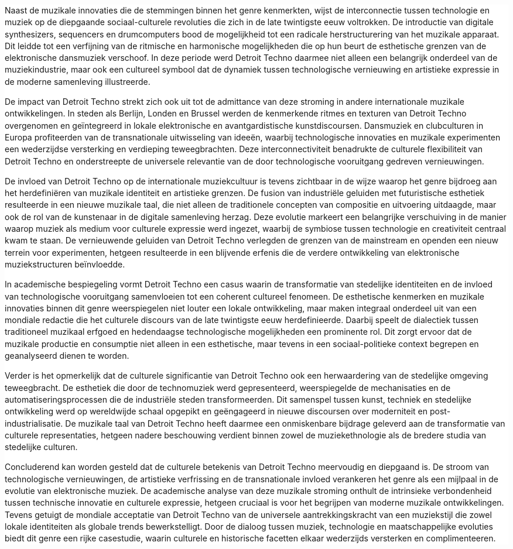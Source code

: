 Naast de muzikale innovaties die de stemmingen binnen het genre kenmerkten, wijst de interconnectie tussen technologie en muziek op de diepgaande sociaal-culturele revoluties die zich in de late twintigste eeuw voltrokken. De introductie van digitale synthesizers, sequencers en drumcomputers bood de mogelijkheid tot een radicale herstructurering van het muzikale apparaat. Dit leidde tot een verfijning van de ritmische en harmonische mogelijkheden die op hun beurt de esthetische grenzen van de elektronische dansmuziek verschoof. In deze periode werd Detroit Techno daarmee niet alleen een belangrijk onderdeel van de muziekindustrie, maar ook een cultureel symbool dat de dynamiek tussen technologische vernieuwing en artistieke expressie in de moderne samenleving illustreerde.

De impact van Detroit Techno strekt zich ook uit tot de admittance van deze stroming in andere internationale muzikale ontwikkelingen. In steden als Berlijn, Londen en Brussel werden de kenmerkende ritmes en texturen van Detroit Techno overgenomen en geïntegreerd in lokale elektronische en avantgardistische kunstdiscoursen. Dansmuziek en clubculturen in Europa profiteerden van de transnationale uitwisseling van ideeën, waarbij technologische innovaties en muzikale experimenten een wederzijdse versterking en verdieping teweegbrachten. Deze interconnectiviteit benadrukte de culturele flexibiliteit van Detroit Techno en onderstreepte de universele relevantie van de door technologische vooruitgang gedreven vernieuwingen.

De invloed van Detroit Techno op de internationale muziekcultuur is tevens zichtbaar in de wijze waarop het genre bijdroeg aan het herdefiniëren van muzikale identiteit en artistieke grenzen. De fusion van industriële geluiden met futuristische esthetiek resulteerde in een nieuwe muzikale taal, die niet alleen de traditionele concepten van compositie en uitvoering uitdaagde, maar ook de rol van de kunstenaar in de digitale samenleving herzag. Deze evolutie markeert een belangrijke verschuiving in de manier waarop muziek als medium voor culturele expressie werd ingezet, waarbij de symbiose tussen technologie en creativiteit centraal kwam te staan. De vernieuwende geluiden van Detroit Techno verlegden de grenzen van de mainstream en openden een nieuw terrein voor experimenten, hetgeen resulteerde in een blijvende erfenis die de verdere ontwikkeling van elektronische muziekstructuren beïnvloedde.

In academische bespiegeling vormt Detroit Techno een casus waarin de transformatie van stedelijke identiteiten en de invloed van technologische vooruitgang samenvloeien tot een coherent cultureel fenomeen. De esthetische kenmerken en muzikale innovaties binnen dit genre weerspiegelen niet louter een lokale ontwikkeling, maar maken integraal onderdeel uit van een mondiale redactie die het culturele discours van de late twintigste eeuw herdefinieerde. Daarbij speelt de dialectiek tussen traditioneel muzikaal erfgoed en hedendaagse technologische mogelijkheden een prominente rol. Dit zorgt ervoor dat de muzikale productie en consumptie niet alleen in een esthetische, maar tevens in een sociaal-politieke context begrepen en geanalyseerd dienen te worden.

Verder is het opmerkelijk dat de culturele significantie van Detroit Techno ook een herwaardering van de stedelijke omgeving teweegbracht. De esthetiek die door de technomuziek werd gepresenteerd, weerspiegelde de mechanisaties en de automatiseringsprocessen die de industriële steden transformeerden. Dit samenspel tussen kunst, techniek en stedelijke ontwikkeling werd op wereldwijde schaal opgepikt en geëngageerd in nieuwe discoursen over moderniteit en post-industrialisatie. De muzikale taal van Detroit Techno heeft daarmee een onmiskenbare bijdrage geleverd aan de transformatie van culturele representaties, hetgeen nadere beschouwing verdient binnen zowel de muziekethnologie als de bredere studia van stedelijke culturen.

Concluderend kan worden gesteld dat de culturele betekenis van Detroit Techno meervoudig en diepgaand is. De stroom van technologische vernieuwingen, de artistieke verfrissing en de transnationale invloed verankeren het genre als een mijlpaal in de evolutie van elektronische muziek. De academische analyse van deze muzikale stroming onthult de intrinsieke verbondenheid tussen technische innovatie en culturele expressie, hetgeen cruciaal is voor het begrijpen van moderne muzikale ontwikkelingen. Tevens getuigt de mondiale acceptatie van Detroit Techno van de universele aantrekkingskracht van een muziekstijl die zowel lokale identiteiten als globale trends bewerkstelligt. Door de dialoog tussen muziek, technologie en maatschappelijke evoluties biedt dit genre een rijke casestudie, waarin culturele en historische facetten elkaar wederzijds versterken en complimenteeren.
